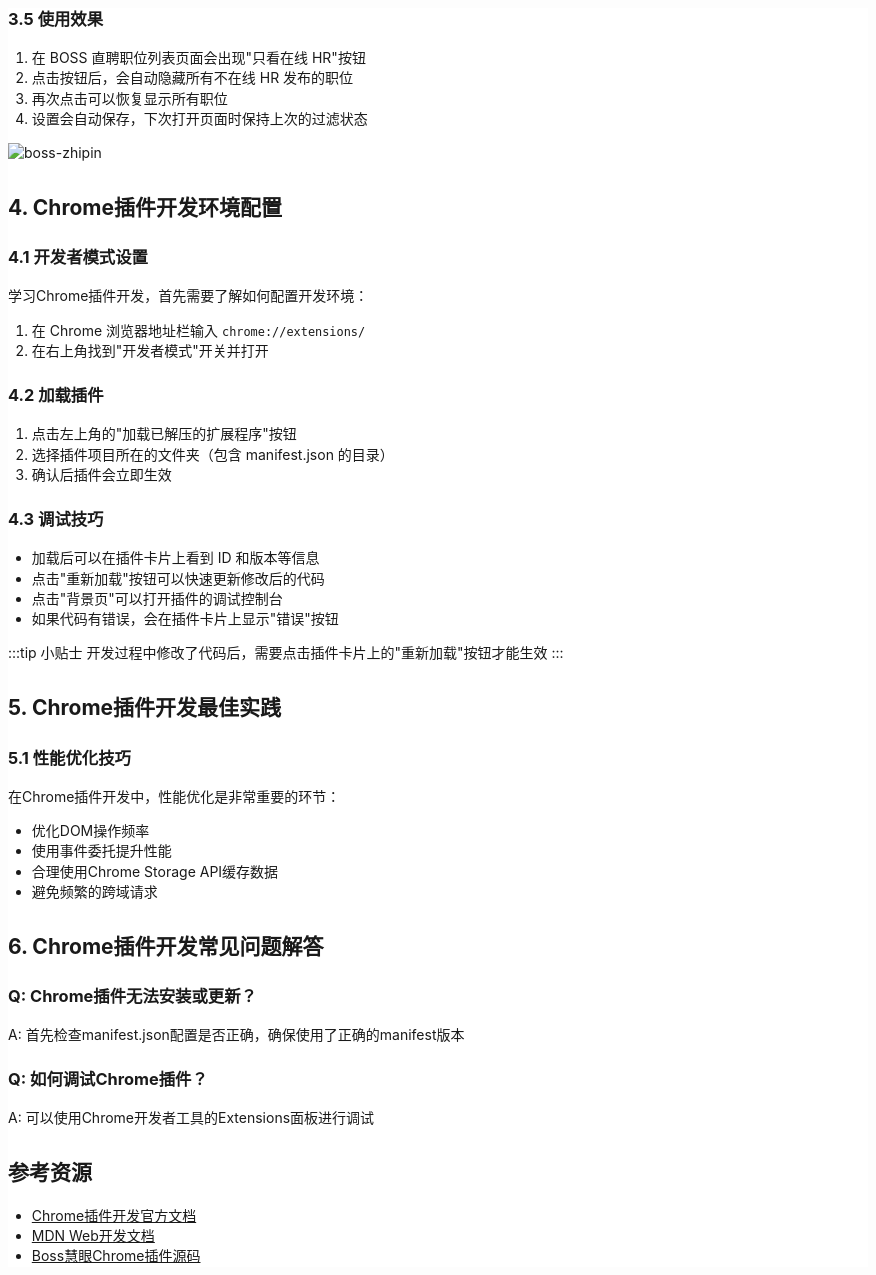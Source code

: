 ### 3.5 使用效果
1. 在 BOSS 直聘职位列表页面会出现"只看在线 HR"按钮
2. 点击按钮后，会自动隐藏所有不在线 HR 发布的职位
3. 再次点击可以恢复显示所有职位
4. 设置会自动保存，下次打开页面时保持上次的过滤状态

![boss-zhipin](https://bianliangrensheng.cn/gImage/title/boss-huiyan.png)



## 4. Chrome插件开发环境配置
### 4.1 开发者模式设置
学习Chrome插件开发，首先需要了解如何配置开发环境：

1. 在 Chrome 浏览器地址栏输入 `chrome://extensions/`
2. 在右上角找到"开发者模式"开关并打开

### 4.2 加载插件
1. 点击左上角的"加载已解压的扩展程序"按钮
2. 选择插件项目所在的文件夹（包含 manifest.json 的目录）
3. 确认后插件会立即生效

### 4.3 调试技巧
- 加载后可以在插件卡片上看到 ID 和版本等信息
- 点击"重新加载"按钮可以快速更新修改后的代码
- 点击"背景页"可以打开插件的调试控制台
- 如果代码有错误，会在插件卡片上显示"错误"按钮

:::tip 小贴士
开发过程中修改了代码后，需要点击插件卡片上的"重新加载"按钮才能生效
:::

## 5. Chrome插件开发最佳实践
### 5.1 性能优化技巧
在Chrome插件开发中，性能优化是非常重要的环节：
- 优化DOM操作频率
- 使用事件委托提升性能
- 合理使用Chrome Storage API缓存数据
- 避免频繁的跨域请求

## 6. Chrome插件开发常见问题解答
### Q: Chrome插件无法安装或更新？
A: 首先检查manifest.json配置是否正确，确保使用了正确的manifest版本

### Q: 如何调试Chrome插件？
A: 可以使用Chrome开发者工具的Extensions面板进行调试

## 参考资源
- [Chrome插件开发官方文档](https://developer.chrome.com/docs/extensions/)
- [MDN Web开发文档](https://developer.mozilla.org/)
- [Boss慧眼Chrome插件源码](https://github.com/hhhh-wang/boss-huiyan)
